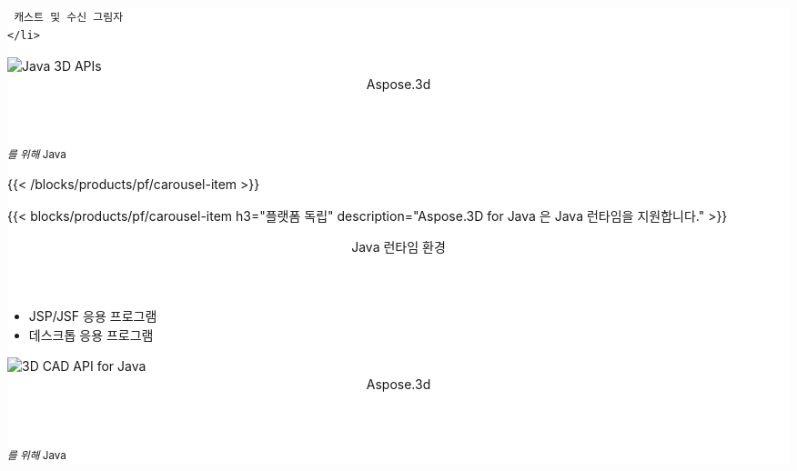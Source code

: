      캐스트 및 수신 그림자
    </li>
   </ul>
  </div>
  
 </div>
 
 <div class="d1-logo">
  <img width="70" height="75" alt="Java 3D APIs" src="https://cms.admin.containerize.com/templates/aspose/img/products/3d/aspose_3d-for-java.svg"/>
  <header>
   Aspose.3d
  </header>
  <footer>
   <small>
    <em>
     를 위해
    </em>
    Java
   </small>
  </footer>
 </div>
 
</div>

{{< /blocks/products/pf/carousel-item >}}

{{< blocks/products/pf/carousel-item h3="플랫폼 독립" description="Aspose.3D for Java 은 Java 런타임을 지원합니다." >}}
<div class="diagram1 d1-java">
 <div class="d1-row">
  <div class="d1-col d1-left">
  </div>
  
  <div class="d1-col d1-right">
   <header>
    <i class="fa fa-cubes">
    </i>
    Java 런타임 환경
   </header>
   <ul>
    <li>
     JSP/JSF 응용 프로그램
    </li>
    <li>
     데스크톱 응용 프로그램
    </li>
   </ul>
  </div>
  
 </div>
 
 <div class="d1-logo">
  <img width="70" height="75" alt="3D CAD API for Java" src="https://cms.admin.containerize.com/templates/aspose/img/products/3d/aspose_3d-for-java.svg"/>
  <header>
   Aspose.3d
  </header>
  <footer>
   <small>
    <em>
     를 위해
    </em>
    Java
   </small>
  </footer>
 </div>
 